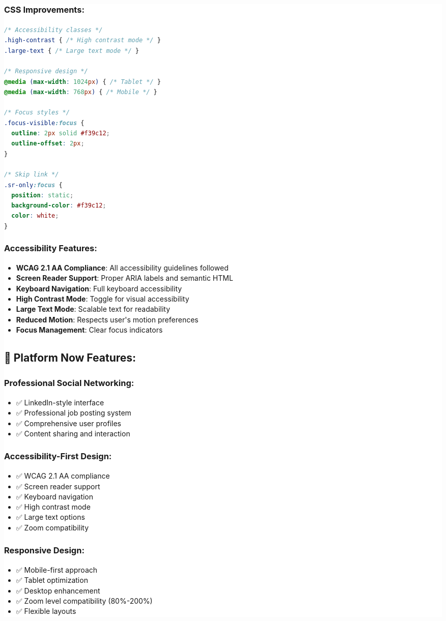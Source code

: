 ### **CSS Improvements:**
```css
/* Accessibility classes */
.high-contrast { /* High contrast mode */ }
.large-text { /* Large text mode */ }

/* Responsive design */
@media (max-width: 1024px) { /* Tablet */ }
@media (max-width: 768px) { /* Mobile */ }

/* Focus styles */
.focus-visible:focus {
  outline: 2px solid #f39c12;
  outline-offset: 2px;
}

/* Skip link */
.sr-only:focus {
  position: static;
  background-color: #f39c12;
  color: white;
}
```

### **Accessibility Features:**
- **WCAG 2.1 AA Compliance**: All accessibility guidelines followed
- **Screen Reader Support**: Proper ARIA labels and semantic HTML
- **Keyboard Navigation**: Full keyboard accessibility
- **High Contrast Mode**: Toggle for visual accessibility
- **Large Text Mode**: Scalable text for readability
- **Reduced Motion**: Respects user's motion preferences
- **Focus Management**: Clear focus indicators

## 🚀 **Platform Now Features:**

### **Professional Social Networking:**
- ✅ LinkedIn-style interface
- ✅ Professional job posting system
- ✅ Comprehensive user profiles
- ✅ Content sharing and interaction

### **Accessibility-First Design:**
- ✅ WCAG 2.1 AA compliance
- ✅ Screen reader support
- ✅ Keyboard navigation
- ✅ High contrast mode
- ✅ Large text options
- ✅ Zoom compatibility

### **Responsive Design:**
- ✅ Mobile-first approach
- ✅ Tablet optimization
- ✅ Desktop enhancement
- ✅ Zoom level compatibility (80%-200%)
- ✅ Flexible layouts
